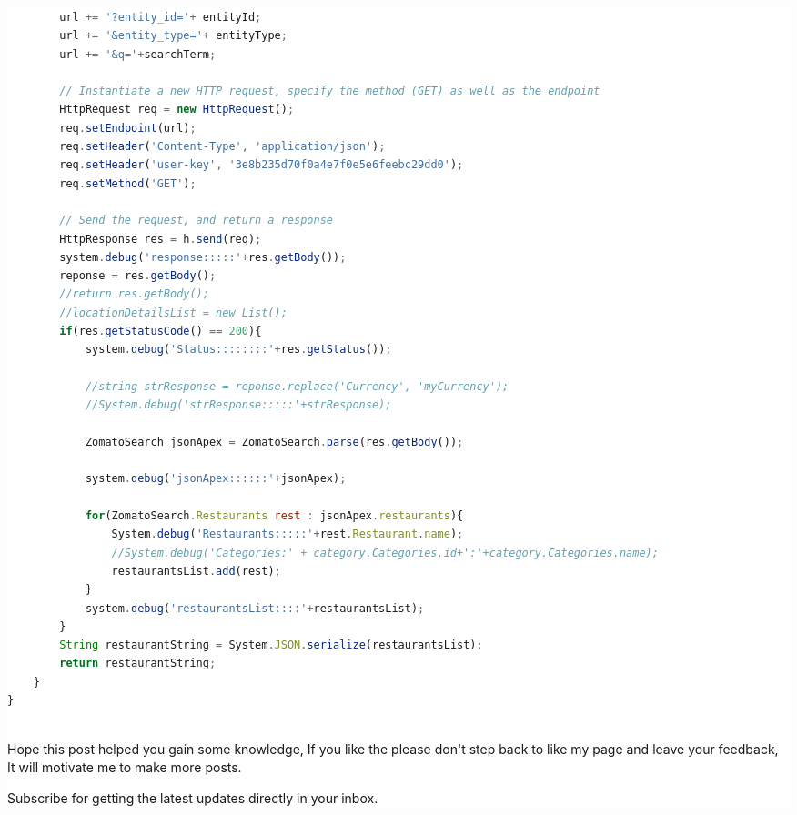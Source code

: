 ```js
        url += '?entity_id='+ entityId;
        url += '&entity_type='+ entityType;
        url += '&q='+searchTerm;
        
        // Instantiate a new HTTP request, specify the method (GET) as well as the endpoint
        HttpRequest req = new HttpRequest();
        req.setEndpoint(url);
        req.setHeader('Content-Type', 'application/json');
        req.setHeader('user-key', '3e8b235d70f0a4e7f0e5e6feebc29dd0');
        req.setMethod('GET');
        
        // Send the request, and return a response
        HttpResponse res = h.send(req);
        system.debug('response:::::'+res.getBody());
        reponse = res.getBody();
        //return res.getBody();
        //locationDetailsList = new List();
        if(res.getStatusCode() == 200){
            system.debug('Status::::::::'+res.getStatus());
            
            //string strResponse = reponse.replace('Currency', 'myCurrency');
            //System.debug('strResponse:::::'+strResponse);
            
            ZomatoSearch jsonApex = ZomatoSearch.parse(res.getBody());
            
            system.debug('jsonApex::::::'+jsonApex);
            
            for(ZomatoSearch.Restaurants rest : jsonApex.restaurants){
                System.debug('Restaurants:::::'+rest.Restaurant.name);
                //System.debug('Categories:' + category.Categories.id+':'+category.Categories.name);
                restaurantsList.add(rest);
            }
            system.debug('restaurantsList::::'+restaurantsList);
        }
        String restaurantString = System.JSON.serialize(restaurantsList);
        return restaurantString;
    } 
}
```
<br>
Hope this post helped you gain some knowledge, If you like the please don't step back to like my page and leave your feedback, It will motivate me to make more posts.


Subscribe for getting the latest updates directly in your inbox.









